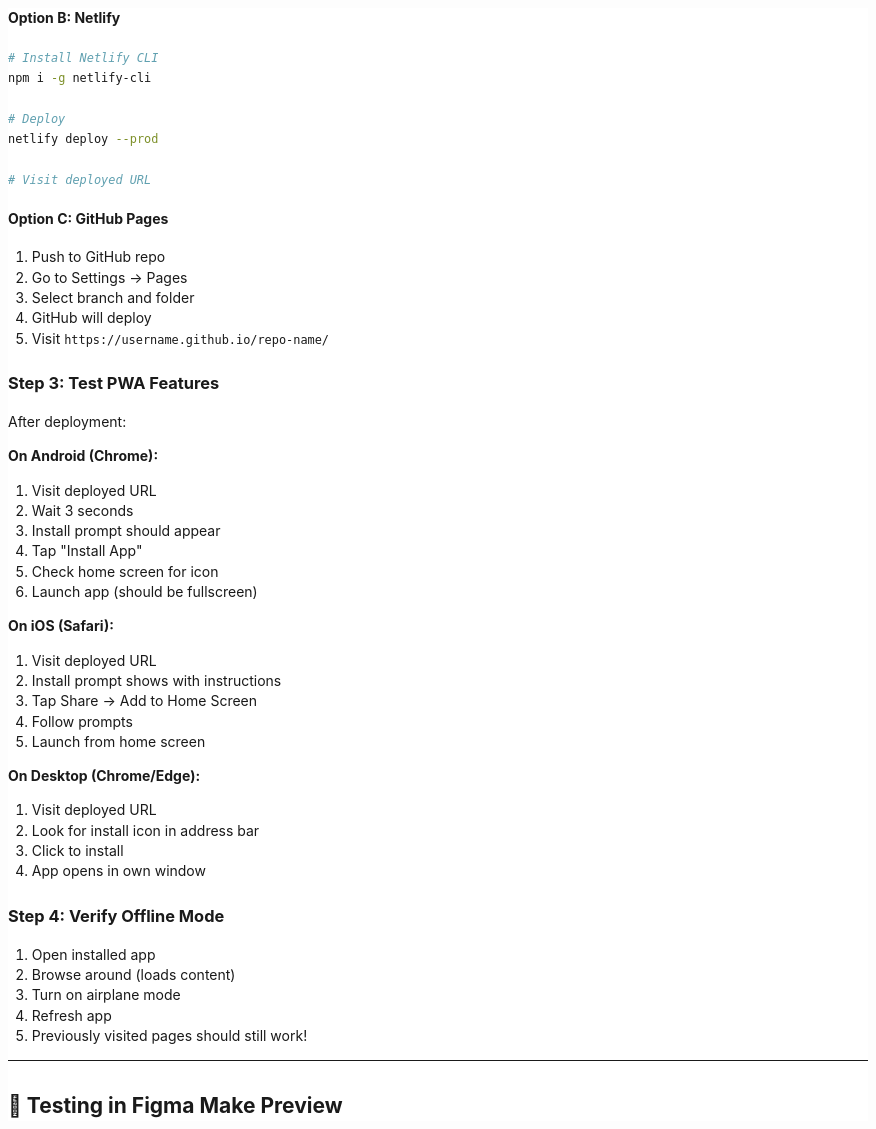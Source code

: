 #### **Option B: Netlify**
```bash
# Install Netlify CLI
npm i -g netlify-cli

# Deploy
netlify deploy --prod

# Visit deployed URL
```

#### **Option C: GitHub Pages**
1. Push to GitHub repo
2. Go to Settings → Pages
3. Select branch and folder
4. GitHub will deploy
5. Visit `https://username.github.io/repo-name/`

### **Step 3: Test PWA Features**

After deployment:

**On Android (Chrome):**
1. Visit deployed URL
2. Wait 3 seconds
3. Install prompt should appear
4. Tap "Install App"
5. Check home screen for icon
6. Launch app (should be fullscreen)

**On iOS (Safari):**
1. Visit deployed URL
2. Install prompt shows with instructions
3. Tap Share → Add to Home Screen
4. Follow prompts
5. Launch from home screen

**On Desktop (Chrome/Edge):**
1. Visit deployed URL
2. Look for install icon in address bar
3. Click to install
4. App opens in own window

### **Step 4: Verify Offline Mode**

1. Open installed app
2. Browse around (loads content)
3. Turn on airplane mode
4. Refresh app
5. Previously visited pages should still work!

---

## 🧪 Testing in Figma Make Preview
